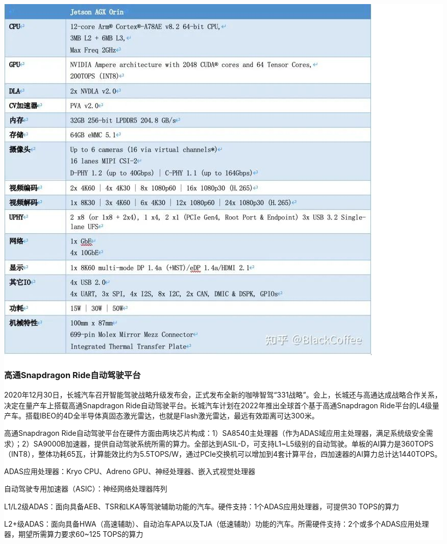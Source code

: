 <img src="images/adas/Jetson AGX Orin的片上系统的性能参数.png">

### 高通Snapdragon Ride自动驾驶平台

2020年12月30日，长城汽车召开智能驾驶战略升级发布会，正式发布全新的咖啡智驾“331战略”。会上，长城还与高通达成战略合作关系，决定在量产车上搭载高通Snapdragon Ride自动驾驶平台。长城汽车计划在2022年推出全球首个基于高通Snapdragon Ride平台的L4级量产车。搭载IBEO的4D全半导体真固态激光雷达，也就是Flash激光雷达，最远有效距离可达300米。

高通Snapdragon Ride自动驾驶平台在硬件方面由两块芯片构成：1）SA8540主处理器（作为ADAS域应用主处理器，满足系统级安全需求）；2）SA9000B加速器，提供自动驾驶系统所需的算力。全部达到ASIL-D，可支持L1~L5级别的自动驾驶。单板的AI算力是360TOPS（INT8），整体功耗65瓦，计算能效比约为5.5TOPS/W，通过PCIe交换机可以增加到4套计算平台，四加速器的AI算力总计达1440TOPS。

ADAS应用处理器：Kryo CPU、Adreno GPU、神经处理器、嵌入式视觉处理器

自动驾驶专用加速器（ASIC）：神经网络处理器阵列

L1/L2级ADAS：面向具备AEB、TSR和LKA等驾驶辅助功能的汽车。硬件支持：1个ADAS应用处理器，可提供30 TOPS的算力

L2+级ADAS：面向具备HWA（高速辅助）、自动泊车APA以及TJA（低速辅助）功能的汽车。所需硬件支持：2个或多个ADAS应用处理器，期望所需算力要求60~125 TOPS的算力
